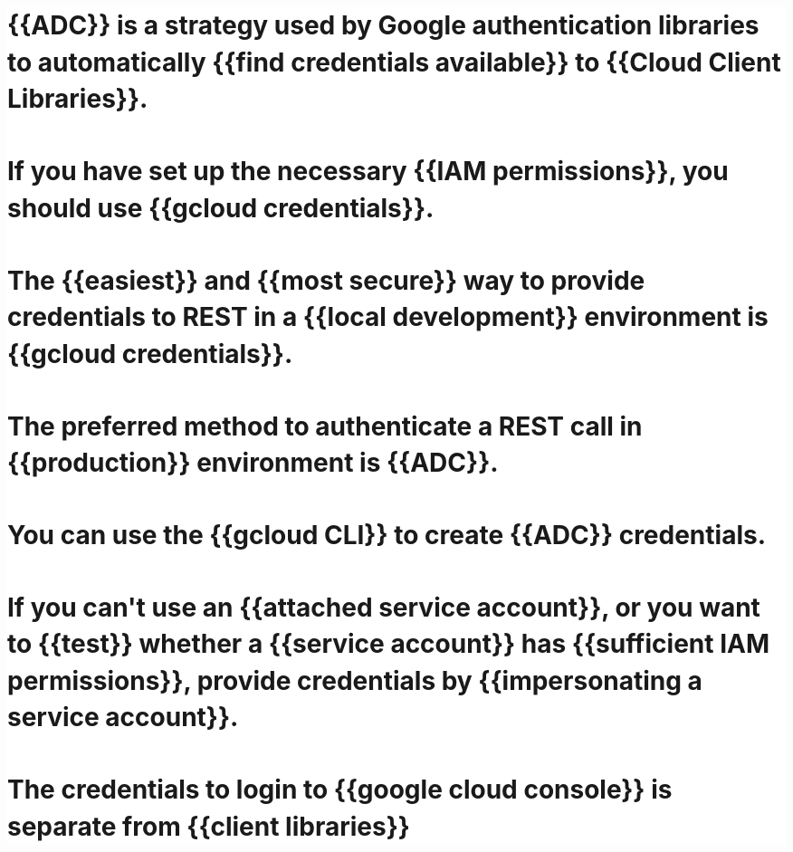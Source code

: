# {{ADC}} is a strategy used by Google authentication libraries to automatically {{find credentials available}} to {{Cloud Client Libraries}}.

# If you have set up the necessary {{IAM permissions}}, you should use {{gcloud credentials}}.

# The {{easiest}} and {{most secure}} way to provide credentials to REST in a {{local development}} environment is {{gcloud credentials}}.

# The preferred method to authenticate a REST call in {{production}} environment is {{ADC}}.

# You can use the {{gcloud CLI}} to create {{ADC}} credentials.

# If you can't use an {{attached service account}}, or you want to {{test}} whether a {{service account}} has {{sufficient IAM permissions}}, provide credentials by {{impersonating a service account}}.

# The credentials to login to {{google cloud console}} is separate from {{client libraries}}
